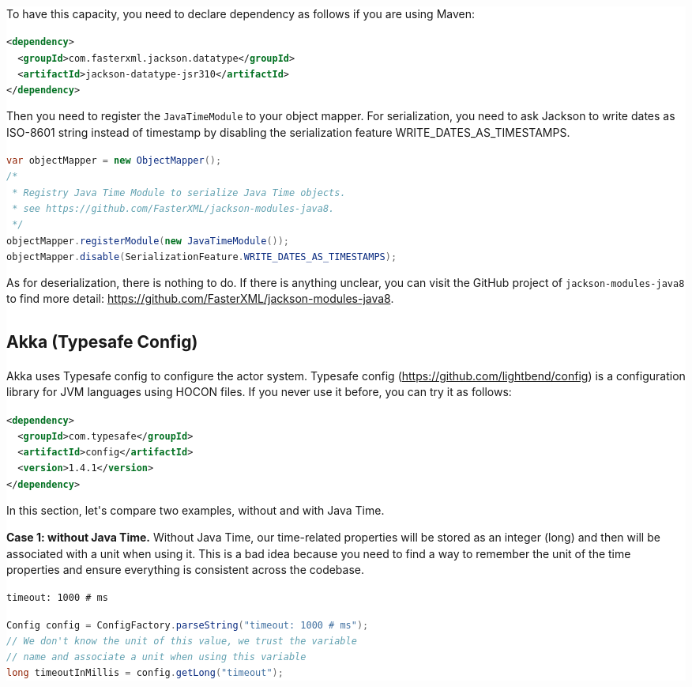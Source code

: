 To have this capacity, you need to declare dependency as follows if you are
using Maven:

```xml
<dependency>
  <groupId>com.fasterxml.jackson.datatype</groupId>
  <artifactId>jackson-datatype-jsr310</artifactId>
</dependency>
```

Then you need to register the `JavaTimeModule` to your object mapper. For
serialization, you need to ask Jackson to write dates as ISO-8601 string instead
of timestamp by disabling the serialization feature WRITE\_DATES\_AS\_TIMESTAMPS.

```java
var objectMapper = new ObjectMapper();
/*
 * Registry Java Time Module to serialize Java Time objects.
 * see https://github.com/FasterXML/jackson-modules-java8.
 */
objectMapper.registerModule(new JavaTimeModule());
objectMapper.disable(SerializationFeature.WRITE_DATES_AS_TIMESTAMPS);
```

As for deserialization, there is nothing to do. If there is anything unclear,
you can visit the GitHub project of `jackson-modules-java8` to find more detail:
<https://github.com/FasterXML/jackson-modules-java8>.

## Akka (Typesafe Config)

Akka uses Typesafe config to configure the actor system. Typesafe config
(<https://github.com/lightbend/config>) is a
configuration library for JVM languages using HOCON files. If you never use it
before, you can try it as follows:

```xml
<dependency>
  <groupId>com.typesafe</groupId>
  <artifactId>config</artifactId>
  <version>1.4.1</version>
</dependency>
```

In this section, let's compare two examples, without and with Java Time.

**Case 1: without Java Time.** Without Java Time, our time-related properties
will be stored as an integer (long)
and then will be associated with a unit when using it. This is a bad idea
because you need to find a way to remember the unit of the time properties and
ensure everything is consistent across the codebase.

```
timeout: 1000 # ms
```

```java
Config config = ConfigFactory.parseString("timeout: 1000 # ms");
// We don't know the unit of this value, we trust the variable
// name and associate a unit when using this variable
long timeoutInMillis = config.getLong("timeout");
```
